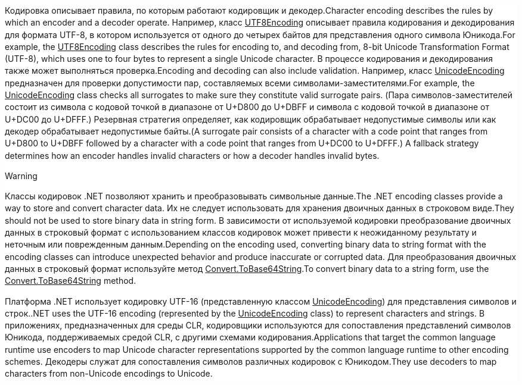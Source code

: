 <span data-ttu-id="d9e4c-112">Кодировка описывает правила, по которым работают кодировщик и декодер.</span><span class="sxs-lookup"><span data-stu-id="d9e4c-112">Character encoding describes the rules by which an encoder and a decoder operate.</span></span> <span data-ttu-id="d9e4c-113">Например, класс [UTF8Encoding](xref:System.Text.UTF8Encoding) описывает правила кодирования и декодирования для формата UTF-8, в котором используется от одного до четырех байтов для представления одного символа Юникода.</span><span class="sxs-lookup"><span data-stu-id="d9e4c-113">For example, the [UTF8Encoding](xref:System.Text.UTF8Encoding) class describes the rules for encoding to, and decoding from, 8-bit Unicode Transformation Format (UTF-8), which uses one to four bytes to represent a single Unicode character.</span></span> <span data-ttu-id="d9e4c-114">В процессе кодирования и декодирования также может выполняться проверка.</span><span class="sxs-lookup"><span data-stu-id="d9e4c-114">Encoding and decoding can also include validation.</span></span> <span data-ttu-id="d9e4c-115">Например, класс [UnicodeEncoding](xref:System.Text.UnicodeEncoding) предназначен для проверки допустимости пар, составляемых всеми символами-заместителями.</span><span class="sxs-lookup"><span data-stu-id="d9e4c-115">For example, the [UnicodeEncoding](xref:System.Text.UnicodeEncoding) class checks all surrogates to make sure they constitute valid surrogate pairs.</span></span> <span data-ttu-id="d9e4c-116">(Пара символов-заместителей состоит из символа с кодовой точкой в диапазоне от U+D800 до U+DBFF и символа с кодовой точкой в диапазоне от U+DC00 до U+DFFF.) Резервная стратегия определяет, как кодировщик обрабатывает недопустимые символы или как декодер обрабатывает недопустимые байты.</span><span class="sxs-lookup"><span data-stu-id="d9e4c-116">(A surrogate pair consists of a character with a code point that ranges from U+D800 to U+DBFF followed by a character with a code point that ranges from U+DC00 to U+DFFF.) A fallback strategy determines how an encoder handles invalid characters or how a decoder handles invalid bytes.</span></span> 

> [!WARNING]
> <span data-ttu-id="d9e4c-117">Классы кодировок .NET позволяют хранить и преобразовывать символьные данные.</span><span class="sxs-lookup"><span data-stu-id="d9e4c-117">The .NET encoding classes provide a way to store and convert character data.</span></span> <span data-ttu-id="d9e4c-118">Их не следует использовать для хранения двоичных данных в строковом виде.</span><span class="sxs-lookup"><span data-stu-id="d9e4c-118">They should not be used to store binary data in string form.</span></span> <span data-ttu-id="d9e4c-119">В зависимости от используемой кодировки преобразование двоичных данных в строковый формат с использованием классов кодировок может привести к неожиданному результату и неточным или поврежденным данным.</span><span class="sxs-lookup"><span data-stu-id="d9e4c-119">Depending on the encoding used, converting binary data to string format with the encoding classes can introduce unexpected behavior and produce inaccurate or corrupted data.</span></span> <span data-ttu-id="d9e4c-120">Для преобразования двоичных данных в строковый формат используйте метод [Convert.ToBase64String](xref:System.Convert.ToBase64String(System.Byte[])).</span><span class="sxs-lookup"><span data-stu-id="d9e4c-120">To convert binary data to a string form, use the [Convert.ToBase64String](xref:System.Convert.ToBase64String(System.Byte[])) method.</span></span> 
 
<span data-ttu-id="d9e4c-121">Платформа .NET использует кодировку UTF-16 (представленную классом [UnicodeEncoding](xref:System.Text.UnicodeEncoding)) для представления символов и строк.</span><span class="sxs-lookup"><span data-stu-id="d9e4c-121">.NET uses the UTF-16 encoding (represented by the [UnicodeEncoding](xref:System.Text.UnicodeEncoding) class) to represent characters and strings.</span></span> <span data-ttu-id="d9e4c-122">В приложениях, предназначенных для среды CLR, кодировщики используются для сопоставления представлений символов Юникода, поддерживаемых средой CLR, с другими схемами кодирования.</span><span class="sxs-lookup"><span data-stu-id="d9e4c-122">Applications that target the common language runtime use encoders to map Unicode character representations supported by the common language runtime to other encoding schemes.</span></span> <span data-ttu-id="d9e4c-123">Декодеры служат для сопоставления символов различных кодировок с Юникодом.</span><span class="sxs-lookup"><span data-stu-id="d9e4c-123">They use decoders to map characters from non-Unicode encodings to Unicode.</span></span>
